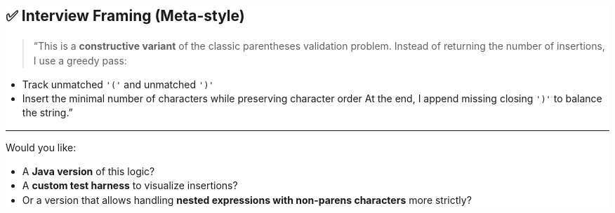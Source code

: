 
## ✅ Interview Framing (Meta-style)

> “This is a **constructive variant** of the classic parentheses validation problem. Instead of returning the number of insertions, I use a greedy pass:

* Track unmatched `'('` and unmatched `')'`
* Insert the minimal number of characters while preserving character order
  At the end, I append missing closing `')'` to balance the string.”

---

Would you like:

* A **Java version** of this logic?
* A **custom test harness** to visualize insertions?
* Or a version that allows handling **nested expressions with non-parens characters** more strictly?
